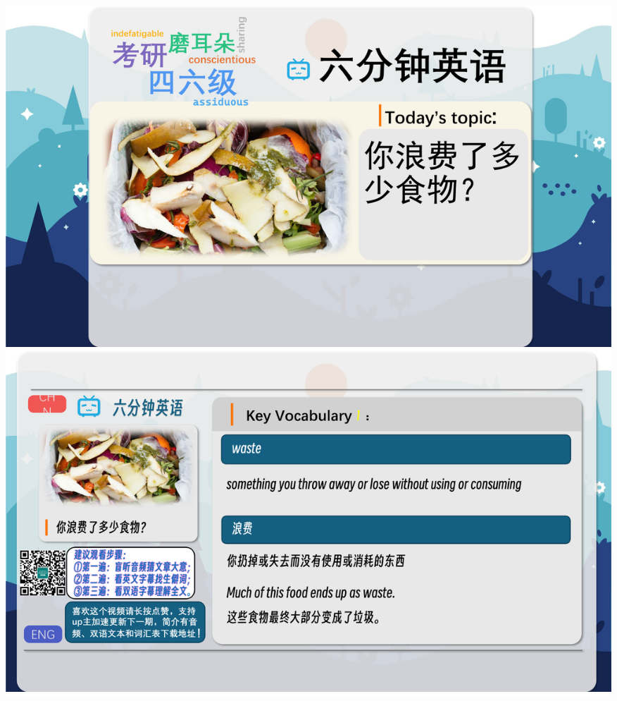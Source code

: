 ![snapshot_001.png](wechat-2017-05-11/snapshot_001.png)
![snapshot_002.png](wechat-2017-05-11/snapshot_002.png)